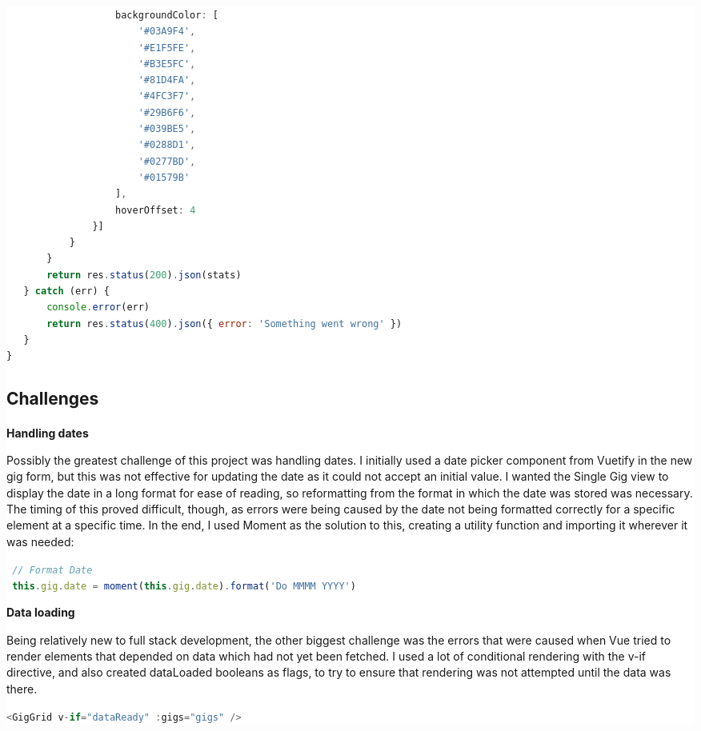 ```js
                   backgroundColor: [
                       '#03A9F4',
                       '#E1F5FE',
                       '#B3E5FC',
                       '#81D4FA',
                       '#4FC3F7',
                       '#29B6F6',
                       '#039BE5',
                       '#0288D1',
                       '#0277BD',
                       '#01579B'
                   ],
                   hoverOffset: 4
               }]
           }
       }
       return res.status(200).json(stats)
   } catch (err) {
       console.error(err)
       return res.status(400).json({ error: 'Something went wrong' })
   }
}
```

## Challenges

**Handling dates**

Possibly the greatest challenge of this project was handling dates. I initially used a date picker component from Vuetify in the new gig form, but this was not effective for updating the date as it could not accept an initial value. I wanted the Single Gig view to display the date in a long format for ease of reading, so reformatting from the format in which the date was stored was necessary. The timing of this proved difficult, though, as errors were being caused by the date not being formatted correctly for a specific element at a specific time. In the end, I used Moment as the solution to this, creating a utility function and importing it wherever it was needed:


```js
 // Format Date
 this.gig.date = moment(this.gig.date).format('Do MMMM YYYY')
```


**Data loading**

Being relatively new to full stack development, the other biggest challenge was the errors that were caused when Vue tried to render elements that depended on data which had not yet been fetched. I used a lot of conditional rendering with the v-if directive, and also created dataLoaded booleans as flags, to try to ensure that rendering was not attempted until the data was there.


```js
<GigGrid v-if="dataReady" :gigs="gigs" />
```
